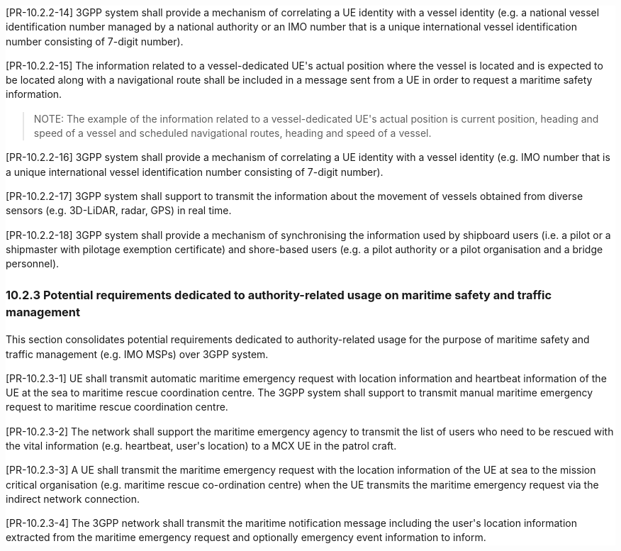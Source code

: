 \[PR-10.2.2-14\] 3GPP system shall provide a mechanism of correlating a
UE identity with a vessel identity (e.g. a national vessel
identification number managed by a national authority or an IMO number
that is a unique international vessel identification number consisting
of 7-digit number).

\[PR-10.2.2-15\] The information related to a vessel-dedicated UE's
actual position where the vessel is located and is expected to be
located along with a navigational route shall be included in a message
sent from a UE in order to request a maritime safety information.

> NOTE: The example of the information related to a vessel-dedicated
> UE's actual position is current position, heading and speed of a
> vessel and scheduled navigational routes, heading and speed of a
> vessel.

\[PR-10.2.2-16\] 3GPP system shall provide a mechanism of correlating a
UE identity with a vessel identity (e.g. IMO number that is a unique
international vessel identification number consisting of 7-digit
number).

\[PR-10.2.2-17\] 3GPP system shall support to transmit the information
about the movement of vessels obtained from diverse sensors (e.g.
3D-LiDAR, radar, GPS) in real time.

\[PR-10.2.2-18\] 3GPP system shall provide a mechanism of synchronising
the information used by shipboard users (i.e. a pilot or a shipmaster
with pilotage exemption certificate) and shore-based users (e.g. a pilot
authority or a pilot organisation and a bridge personnel).

### 10.2.3 Potential requirements dedicated to authority-related usage on maritime safety and traffic management

This section consolidates potential requirements dedicated to
authority-related usage for the purpose of maritime safety and traffic
management (e.g. IMO MSPs) over 3GPP system.

\[PR-10.2.3-1\] UE shall transmit automatic maritime emergency request
with location information and heartbeat information of the UE at the sea
to maritime rescue coordination centre. The 3GPP system shall support to
transmit manual maritime emergency request to maritime rescue
coordination centre.

\[PR-10.2.3-2\] The network shall support the maritime emergency agency
to transmit the list of users who need to be rescued with the vital
information (e.g. heartbeat, user's location) to a MCX UE in the patrol
craft.

\[PR-10.2.3-3\] A UE shall transmit the maritime emergency request with
the location information of the UE at sea to the mission critical
organisation (e.g. maritime rescue co-ordination centre) when the UE
transmits the maritime emergency request via the indirect network
connection.

\[PR-10.2.3-4\] The 3GPP network shall transmit the maritime
notification message including the user's location information extracted
from the maritime emergency request and optionally emergency event
information to inform.
